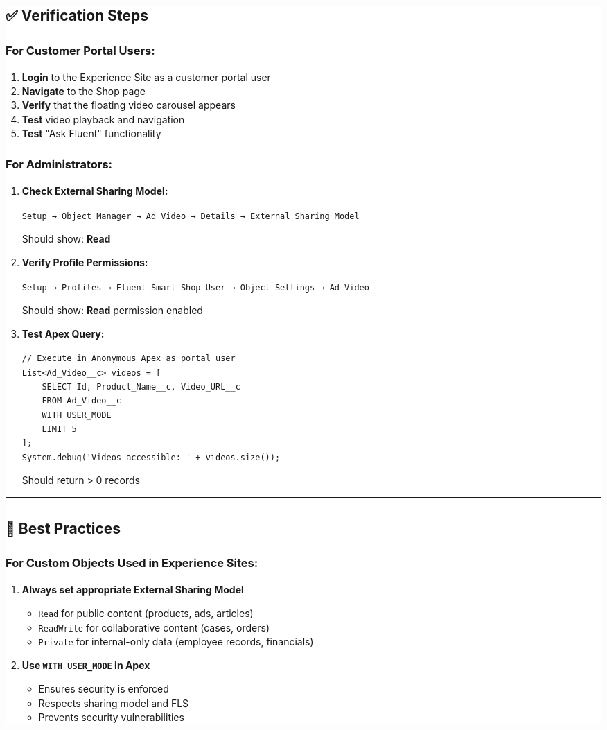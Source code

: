 
## ✅ **Verification Steps**

### **For Customer Portal Users:**

1. **Login** to the Experience Site as a customer portal user
2. **Navigate** to the Shop page
3. **Verify** that the floating video carousel appears
4. **Test** video playback and navigation
5. **Test** "Ask Fluent" functionality

### **For Administrators:**

1. **Check External Sharing Model:**
   ```
   Setup → Object Manager → Ad Video → Details → External Sharing Model
   ```
   Should show: **Read**

2. **Verify Profile Permissions:**
   ```
   Setup → Profiles → Fluent Smart Shop User → Object Settings → Ad Video
   ```
   Should show: **Read** permission enabled

3. **Test Apex Query:**
   ```apex
   // Execute in Anonymous Apex as portal user
   List<Ad_Video__c> videos = [
       SELECT Id, Product_Name__c, Video_URL__c
       FROM Ad_Video__c
       WITH USER_MODE
       LIMIT 5
   ];
   System.debug('Videos accessible: ' + videos.size());
   ```
   Should return > 0 records

---

## 📝 **Best Practices**

### **For Custom Objects Used in Experience Sites:**

1. **Always set appropriate External Sharing Model**
   - `Read` for public content (products, ads, articles)
   - `ReadWrite` for collaborative content (cases, orders)
   - `Private` for internal-only data (employee records, financials)

2. **Use `WITH USER_MODE` in Apex**
   - Ensures security is enforced
   - Respects sharing model and FLS
   - Prevents security vulnerabilities
